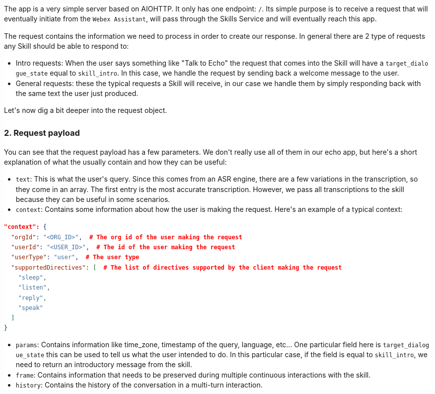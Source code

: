 The app is a very simple server based on AIOHTTP. It only has one endpoint: `/`. Its simple purpose is to
receive a request that will eventually initiate from the `Webex Assistant`, will pass through the Skills Service
and will eventually reach this app.

The request contains the information we need to process in order to create our response. In general there are
2 type of requests any Skill should be able to respond to:

- Intro requests: When the user says something like "Talk to Echo" the request that comes into the Skill will have
  a `target_dialogue_state` equal to `skill_intro`. In this case, we handle the request by sending back a welcome
  message to the user.
- General requests: these the typical requests a Skill will receive, in our case we handle them by simply responding
  back with the same text the user just produced.

Let's now dig a bit deeper into the request object.

### 2. Request payload

You can see that the request payload has a few parameters. We don't really use all of them in our echo app,
but here's a short explanation of what the usually contain and how they can be useful:

- `text`: This is what the user's query. Since this comes from an ASR engine, there are a few variations in
  the transcription, so they come in an array. The first entry is the most accurate transcription. However,
  we pass all transcriptions to the skill because they can be useful in some scenarios.
- `context`: Contains some information about how the user is making the request. Here's an example of a typical
  context:
```json
"context": {
  "orgId": "<ORG_ID>",  # The org id of the user making the request
  "userId": "<USER_ID>",  # The id of the user making the request
  "userType": "user",  # The user type
  "supportedDirectives": [  # The list of directives supported by the client making the request
    "sleep",
    "listen",
    "reply",
    "speak"
  ]
}
```
- `params`: Contains information like time_zone, timestamp of the query, language, etc... One particular
  field here is `target_dialogue_state` this can be used to tell us what the user intended to do. In this
  particular case, if the field is equal to `skill_intro`, we need to return an introductory message from the
  skill.
- `frame`: Contains information that needs to be preserved during multiple continuous interactions with
  the skill.
- `history`: Contains the history of the conversation in a multi-turn interaction.
